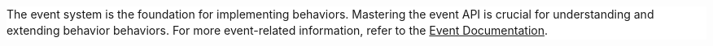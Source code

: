 The event system is the foundation for implementing behaviors. Mastering the event API is crucial for understanding and extending behavior behaviors. For more event-related information, refer to the [Event Documentation](/en/api/event).
